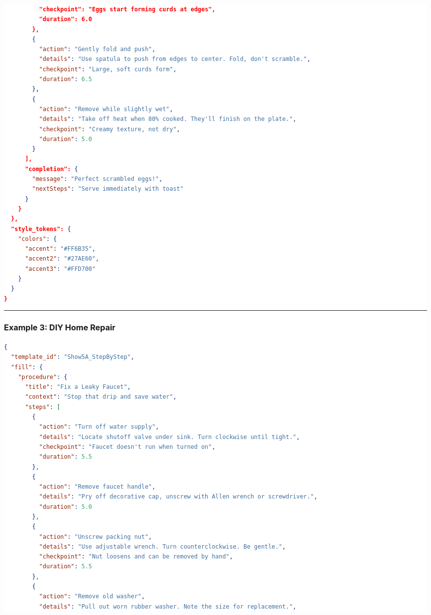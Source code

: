 ```json
          "checkpoint": "Eggs start forming curds at edges",
          "duration": 6.0
        },
        {
          "action": "Gently fold and push",
          "details": "Use spatula to push from edges to center. Fold, don't scramble.",
          "checkpoint": "Large, soft curds form",
          "duration": 6.5
        },
        {
          "action": "Remove while slightly wet",
          "details": "Take off heat when 80% cooked. They'll finish on the plate.",
          "checkpoint": "Creamy texture, not dry",
          "duration": 5.0
        }
      ],
      "completion": {
        "message": "Perfect scrambled eggs!",
        "nextSteps": "Serve immediately with toast"
      }
    }
  },
  "style_tokens": {
    "colors": {
      "accent": "#FF6B35",
      "accent2": "#27AE60",
      "accent3": "#FFD700"
    }
  }
}
```

---

### Example 3: DIY Home Repair

```json
{
  "template_id": "Show5A_StepByStep",
  "fill": {
    "procedure": {
      "title": "Fix a Leaky Faucet",
      "context": "Stop that drip and save water",
      "steps": [
        {
          "action": "Turn off water supply",
          "details": "Locate shutoff valve under sink. Turn clockwise until tight.",
          "checkpoint": "Faucet doesn't run when turned on",
          "duration": 5.5
        },
        {
          "action": "Remove faucet handle",
          "details": "Pry off decorative cap, unscrew with Allen wrench or screwdriver.",
          "duration": 5.0
        },
        {
          "action": "Unscrew packing nut",
          "details": "Use adjustable wrench. Turn counterclockwise. Be gentle.",
          "checkpoint": "Nut loosens and can be removed by hand",
          "duration": 5.5
        },
        {
          "action": "Remove old washer",
          "details": "Pull out worn rubber washer. Note the size for replacement.",
```